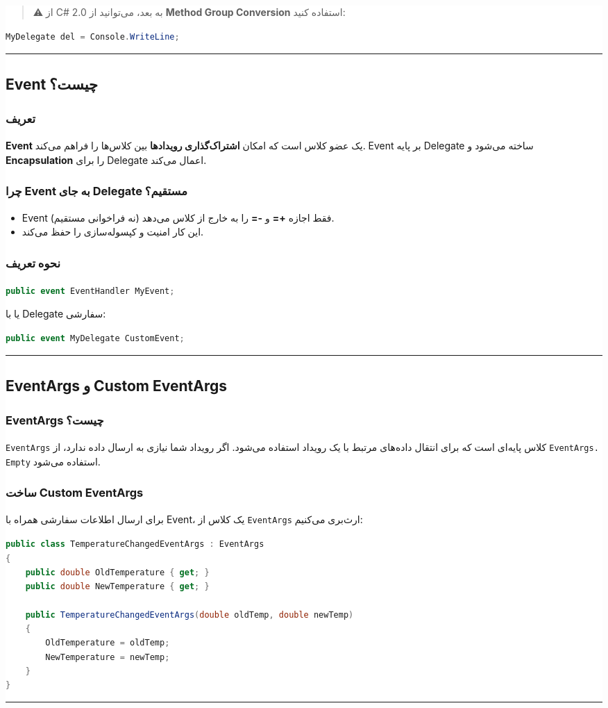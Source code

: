 > ⚠️ از C# 2.0 به بعد، می‌توانید از **Method Group Conversion** استفاده کنید:
```csharp
MyDelegate del = Console.WriteLine;
```

---

## Event چیست؟

### تعریف
**Event** یک عضو کلاس است که امکان **اشتراک‌گذاری رویدادها** بین کلاس‌ها را فراهم می‌کند. Event بر پایه Delegate ساخته می‌شود و **Encapsulation** را برای Delegate اعمال می‌کند.

### چرا Event به جای Delegate مستقیم؟
- Event فقط اجازه **+=** و **-=** را به خارج از کلاس می‌دهد (نه فراخوانی مستقیم).
- این کار امنیت و کپسوله‌سازی را حفظ می‌کند.

### نحوه تعریف
```csharp
public event EventHandler MyEvent;
```

یا با Delegate سفارشی:
```csharp
public event MyDelegate CustomEvent;
```

---

## EventArgs و Custom EventArgs

### EventArgs چیست؟
`EventArgs` کلاس پایه‌ای است که برای انتقال داده‌های مرتبط با یک رویداد استفاده می‌شود. اگر رویداد شما نیازی به ارسال داده ندارد، از `EventArgs.Empty` استفاده می‌شود.

### ساخت Custom EventArgs
برای ارسال اطلاعات سفارشی همراه با Event، یک کلاس از `EventArgs` ارث‌بری می‌کنیم:

```csharp
public class TemperatureChangedEventArgs : EventArgs
{
    public double OldTemperature { get; }
    public double NewTemperature { get; }

    public TemperatureChangedEventArgs(double oldTemp, double newTemp)
    {
        OldTemperature = oldTemp;
        NewTemperature = newTemp;
    }
}
```

---
